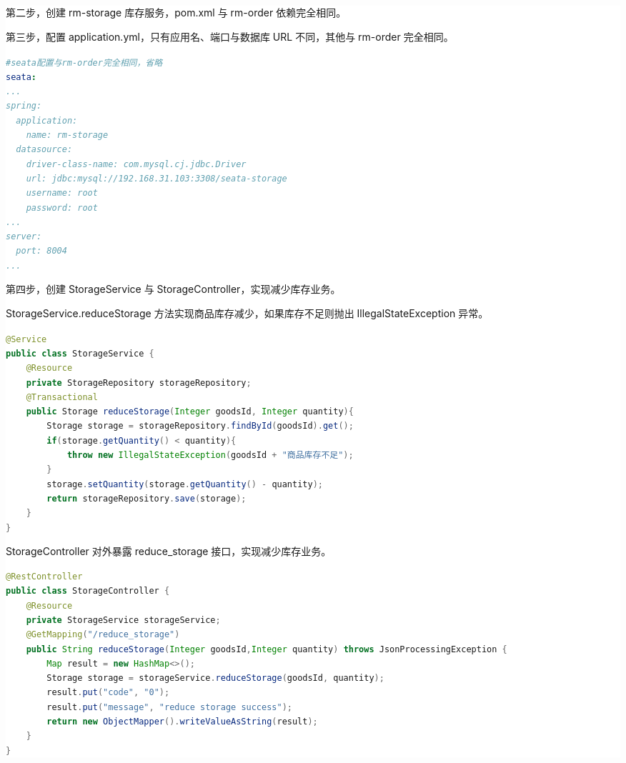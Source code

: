第二步，创建 rm-storage 库存服务，pom.xml 与 rm-order 依赖完全相同。

第三步，配置 application.yml，只有应用名、端口与数据库 URL 不同，其他与 rm-order 完全相同。

```yaml
#seata配置与rm-order完全相同，省略
seata:
...
spring:
  application:
    name: rm-storage
  datasource:
    driver-class-name: com.mysql.cj.jdbc.Driver
    url: jdbc:mysql://192.168.31.103:3308/seata-storage
    username: root
    password: root
...
server:
  port: 8004
...
```

第四步，创建 StorageService 与 StorageController，实现减少库存业务。

StorageService.reduceStorage 方法实现商品库存减少，如果库存不足则抛出 IllegalStateException 异常。

```java
@Service
public class StorageService {
    @Resource
    private StorageRepository storageRepository;
    @Transactional
    public Storage reduceStorage(Integer goodsId, Integer quantity){
        Storage storage = storageRepository.findById(goodsId).get();
        if(storage.getQuantity() < quantity){
            throw new IllegalStateException(goodsId + "商品库存不足");
        }
        storage.setQuantity(storage.getQuantity() - quantity);
        return storageRepository.save(storage);
    }
}
```

StorageController 对外暴露 reduce_storage 接口，实现减少库存业务。

```java
@RestController
public class StorageController {
    @Resource
    private StorageService storageService;
    @GetMapping("/reduce_storage")
    public String reduceStorage(Integer goodsId,Integer quantity) throws JsonProcessingException {
        Map result = new HashMap<>();
        Storage storage = storageService.reduceStorage(goodsId, quantity);
        result.put("code", "0");
        result.put("message", "reduce storage success");
        return new ObjectMapper().writeValueAsString(result);
    }
}
```
